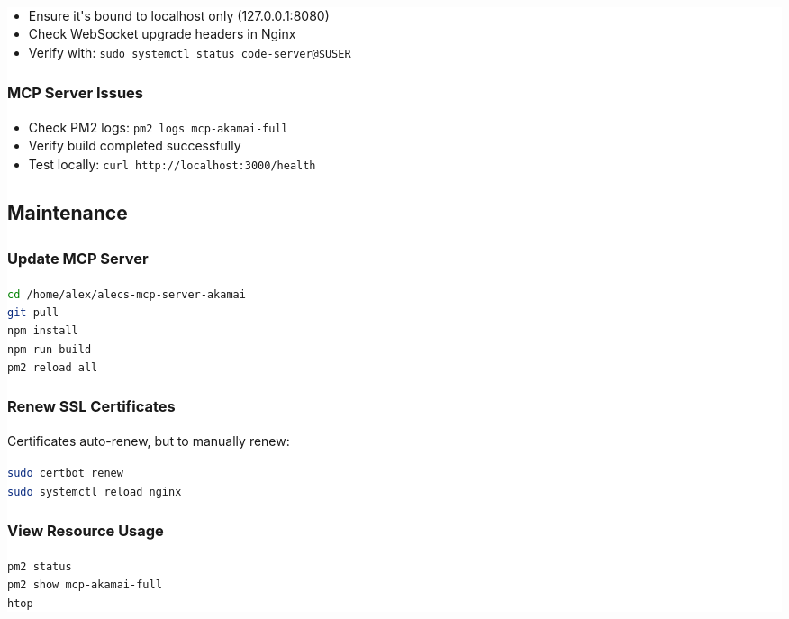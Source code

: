 - Ensure it's bound to localhost only (127.0.0.1:8080)
- Check WebSocket upgrade headers in Nginx
- Verify with: `sudo systemctl status code-server@$USER`

### MCP Server Issues

- Check PM2 logs: `pm2 logs mcp-akamai-full`
- Verify build completed successfully
- Test locally: `curl http://localhost:3000/health`

## Maintenance

### Update MCP Server

```bash
cd /home/alex/alecs-mcp-server-akamai
git pull
npm install
npm run build
pm2 reload all
```

### Renew SSL Certificates

Certificates auto-renew, but to manually renew:

```bash
sudo certbot renew
sudo systemctl reload nginx
```

### View Resource Usage

```bash
pm2 status
pm2 show mcp-akamai-full
htop
```
